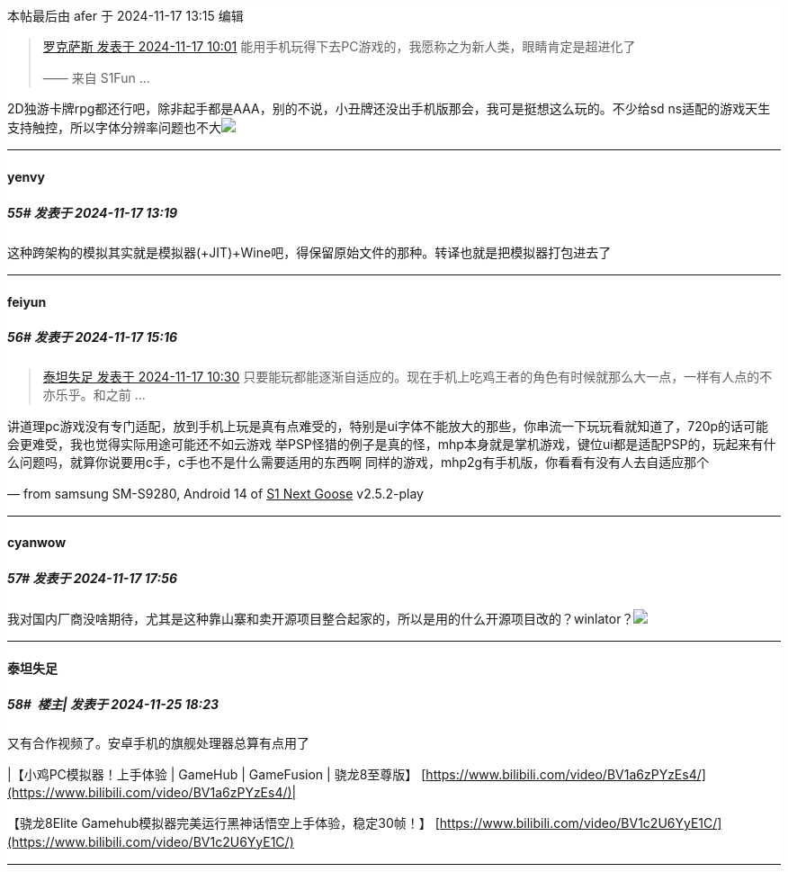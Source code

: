  本帖最后由 afer 于 2024-11-17 13:15 编辑 
<blockquote><a href="httphttps://bbs.saraba1st.com/2b/forum.php?mod=redirect&amp;goto=findpost&amp;pid=66712924&amp;ptid=2205680" target="_blank">罗克萨斯 发表于 2024-11-17 10:01</a>
能用手机玩得下去PC游戏的，我愿称之为新人类，眼睛肯定是超进化了

—— 来自 S1Fun ...</blockquote>
2D独游卡牌rpg都还行吧，除非起手都是AAA，别的不说，小丑牌还没出手机版那会，我可是挺想这么玩的。不少给sd ns适配的游戏天生支持触控，所以字体分辨率问题也不大<img src="https://static.saraba1st.com/image/smiley/face2017/037.png" referrerpolicy="no-referrer">


*****

####  yenvy  
##### 55#       发表于 2024-11-17 13:19

这种跨架构的模拟其实就是模拟器(+JIT)+Wine吧，得保留原始文件的那种。转译也就是把模拟器打包进去了


*****

####  feiyun  
##### 56#       发表于 2024-11-17 15:16

<blockquote><a href="httphttps://bbs.saraba1st.com/2b/forum.php?mod=redirect&amp;goto=findpost&amp;pid=66713065&amp;ptid=2205680" target="_blank">泰坦失足 发表于 2024-11-17 10:30</a>
只要能玩都能逐渐自适应的。现在手机上吃鸡王者的角色有时候就那么大一点，一样有人点的不亦乐乎。和之前 ...</blockquote>
讲道理pc游戏没有专门适配，放到手机上玩是真有点难受的，特别是ui字体不能放大的那些，你串流一下玩玩看就知道了，720p的话可能会更难受，我也觉得实际用途可能还不如云游戏
举PSP怪猎的例子是真的怪，mhp本身就是掌机游戏，键位ui都是适配PSP的，玩起来有什么问题吗，就算你说要用c手，c手也不是什么需要适用的东西啊
同样的游戏，mhp2g有手机版，你看看有没有人去自适应那个

— from samsung SM-S9280, Android 14 of [S1 Next Goose](https://pan.baidu.com/s/1mi43uRm) v2.5.2-play


*****

####  cyanwow  
##### 57#       发表于 2024-11-17 17:56

我对国内厂商没啥期待，尤其是这种靠山寨和卖开源项目整合起家的，所以是用的什么开源项目改的？winlator？<img src="https://static.saraba1st.com/image/smiley/face2017/037.png" referrerpolicy="no-referrer">

*****

####  泰坦失足  
##### 58#         楼主| 发表于 2024-11-25 18:23

又有合作视频了。安卓手机的旗舰处理器总算有点用了

|【小鸡PC模拟器！上手体验 | GameHub | GameFusion | 骁龙8至尊版】 [https://www.bilibili.com/video/BV1a6zPYzEs4/](https://www.bilibili.com/video/BV1a6zPYzEs4/)|

【骁龙8Elite Gamehub模拟器完美运行黑神话悟空上手体验，稳定30帧！】 [https://www.bilibili.com/video/BV1c2U6YyE1C/](https://www.bilibili.com/video/BV1c2U6YyE1C/)


*****
